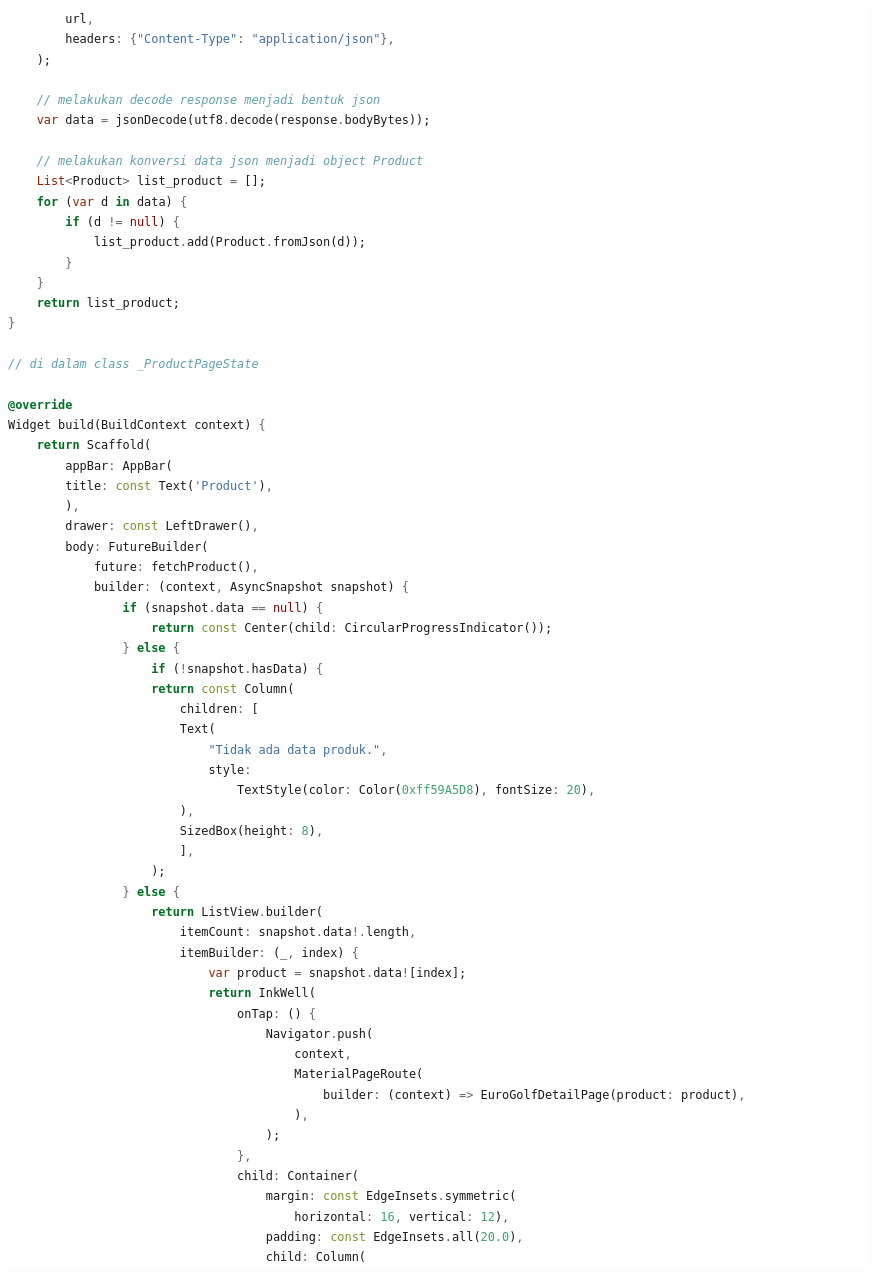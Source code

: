   ```dart
          url,
          headers: {"Content-Type": "application/json"},
      );

      // melakukan decode response menjadi bentuk json
      var data = jsonDecode(utf8.decode(response.bodyBytes));

      // melakukan konversi data json menjadi object Product
      List<Product> list_product = [];
      for (var d in data) {
          if (d != null) {
              list_product.add(Product.fromJson(d));
          }
      }
      return list_product;
  }

  // di dalam class _ProductPageState

  @override
  Widget build(BuildContext context) {
      return Scaffold(
          appBar: AppBar(
          title: const Text('Product'),
          ),
          drawer: const LeftDrawer(),
          body: FutureBuilder(
              future: fetchProduct(),
              builder: (context, AsyncSnapshot snapshot) {
                  if (snapshot.data == null) {
                      return const Center(child: CircularProgressIndicator());
                  } else {
                      if (!snapshot.hasData) {
                      return const Column(
                          children: [
                          Text(
                              "Tidak ada data produk.",
                              style:
                                  TextStyle(color: Color(0xff59A5D8), fontSize: 20),
                          ),
                          SizedBox(height: 8),
                          ],
                      );
                  } else {
                      return ListView.builder(
                          itemCount: snapshot.data!.length,
                          itemBuilder: (_, index) {
                              var product = snapshot.data![index];
                              return InkWell(
                                  onTap: () {
                                      Navigator.push(
                                          context,
                                          MaterialPageRoute(
                                              builder: (context) => EuroGolfDetailPage(product: product),
                                          ),
                                      );
                                  },
                                  child: Container(
                                      margin: const EdgeInsets.symmetric(
                                          horizontal: 16, vertical: 12),
                                      padding: const EdgeInsets.all(20.0),
                                      child: Column(
  ```